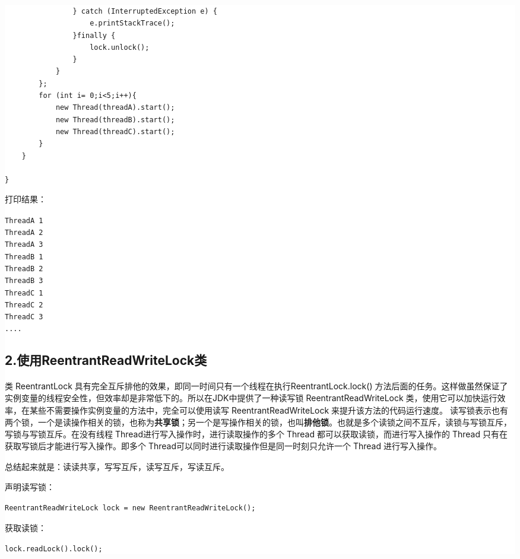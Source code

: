 ```
                } catch (InterruptedException e) {
                    e.printStackTrace();
                }finally {
                    lock.unlock();
                }
            }
        };
        for (int i= 0;i<5;i++){
            new Thread(threadA).start();
            new Thread(threadB).start();
            new Thread(threadC).start();
        }
    }

}
```

打印结果：

```
ThreadA 1
ThreadA 2
ThreadA 3
ThreadB 1
ThreadB 2
ThreadB 3
ThreadC 1
ThreadC 2
ThreadC 3
....
```

## 2.使用ReentrantReadWriteLock类

类 ReentrantLock 具有完全互斥排他的效果，即同一时间只有一个线程在执行ReentrantLock.lock() 方法后面的任务。这样做虽然保证了实例变量的线程安全性，但效率却是非常低下的。所以在JDK中提供了一种读写锁 ReentrantReadWriteLock 类，使用它可以加快运行效率，在某些不需要操作实例变量的方法中，完全可以使用读写 ReentrantReadWriteLock 来提升该方法的代码运行速度。
读写锁表示也有两个锁，一个是读操作相关的锁，也称为**共享锁**；另一个是写操作相关的锁，也叫**排他锁**。也就是多个读锁之间不互斥，读锁与写锁互斥，写锁与写锁互斥。在没有线程 Thread进行写入操作时，进行读取操作的多个 Thread 都可以获取读锁，而进行写入操作的 Thread 只有在获取写锁后才能进行写入操作。即多个 Thread可以同时进行读取操作但是同一时刻只允许一个 Thread 进行写入操作。

总结起来就是：读读共享，写写互斥，读写互斥，写读互斥。

声明读写锁：

```
ReentrantReadWriteLock lock = new ReentrantReadWriteLock();
```

获取读锁：

```
lock.readLock().lock();
```
